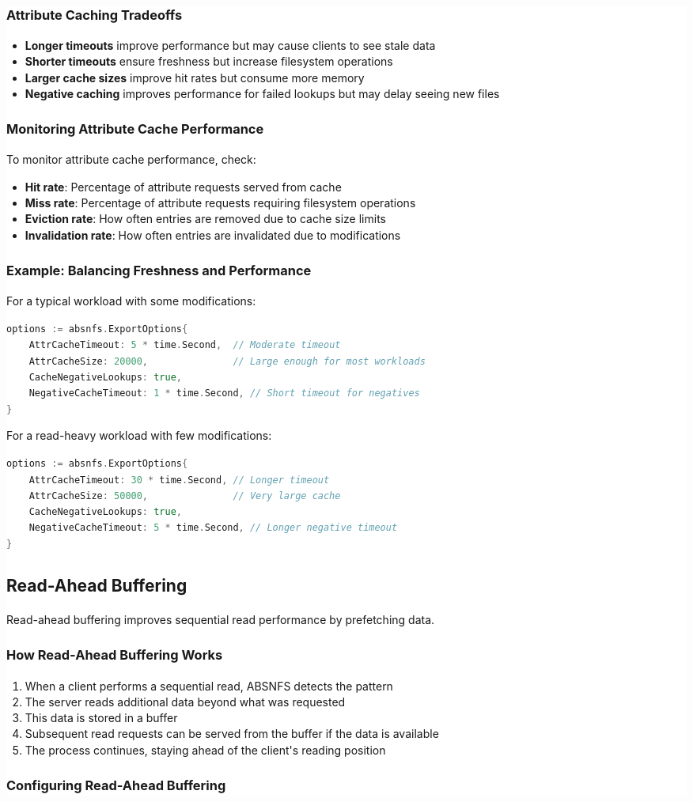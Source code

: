 ### Attribute Caching Tradeoffs

- **Longer timeouts** improve performance but may cause clients to see stale data
- **Shorter timeouts** ensure freshness but increase filesystem operations
- **Larger cache sizes** improve hit rates but consume more memory
- **Negative caching** improves performance for failed lookups but may delay seeing new files

### Monitoring Attribute Cache Performance

To monitor attribute cache performance, check:

- **Hit rate**: Percentage of attribute requests served from cache
- **Miss rate**: Percentage of attribute requests requiring filesystem operations
- **Eviction rate**: How often entries are removed due to cache size limits
- **Invalidation rate**: How often entries are invalidated due to modifications

### Example: Balancing Freshness and Performance

For a typical workload with some modifications:

```go
options := absnfs.ExportOptions{
    AttrCacheTimeout: 5 * time.Second,  // Moderate timeout
    AttrCacheSize: 20000,               // Large enough for most workloads
    CacheNegativeLookups: true,
    NegativeCacheTimeout: 1 * time.Second, // Short timeout for negatives
}
```

For a read-heavy workload with few modifications:

```go
options := absnfs.ExportOptions{
    AttrCacheTimeout: 30 * time.Second, // Longer timeout
    AttrCacheSize: 50000,               // Very large cache
    CacheNegativeLookups: true,
    NegativeCacheTimeout: 5 * time.Second, // Longer negative timeout
}
```

## Read-Ahead Buffering

Read-ahead buffering improves sequential read performance by prefetching data.

### How Read-Ahead Buffering Works

1. When a client performs a sequential read, ABSNFS detects the pattern
2. The server reads additional data beyond what was requested
3. This data is stored in a buffer
4. Subsequent read requests can be served from the buffer if the data is available
5. The process continues, staying ahead of the client's reading position

### Configuring Read-Ahead Buffering
